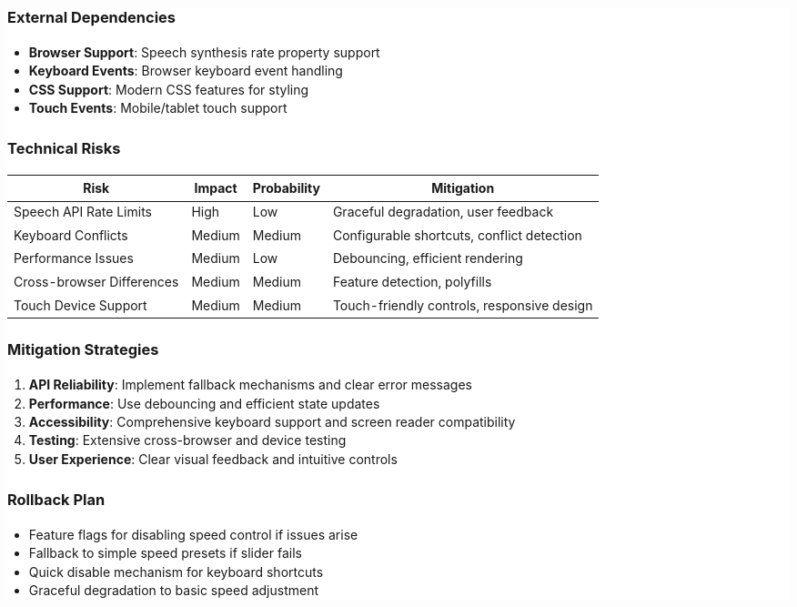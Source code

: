 ### External Dependencies
- **Browser Support**: Speech synthesis rate property support
- **Keyboard Events**: Browser keyboard event handling
- **CSS Support**: Modern CSS features for styling
- **Touch Events**: Mobile/tablet touch support

### Technical Risks

| Risk | Impact | Probability | Mitigation |
|------|--------|-------------|------------|
| Speech API Rate Limits | High | Low | Graceful degradation, user feedback |
| Keyboard Conflicts | Medium | Medium | Configurable shortcuts, conflict detection |
| Performance Issues | Medium | Low | Debouncing, efficient rendering |
| Cross-browser Differences | Medium | Medium | Feature detection, polyfills |
| Touch Device Support | Medium | Medium | Touch-friendly controls, responsive design |

### Mitigation Strategies

1. **API Reliability**: Implement fallback mechanisms and clear error messages
2. **Performance**: Use debouncing and efficient state updates
3. **Accessibility**: Comprehensive keyboard support and screen reader compatibility
4. **Testing**: Extensive cross-browser and device testing
5. **User Experience**: Clear visual feedback and intuitive controls

### Rollback Plan
- Feature flags for disabling speed control if issues arise
- Fallback to simple speed presets if slider fails
- Quick disable mechanism for keyboard shortcuts
- Graceful degradation to basic speed adjustment